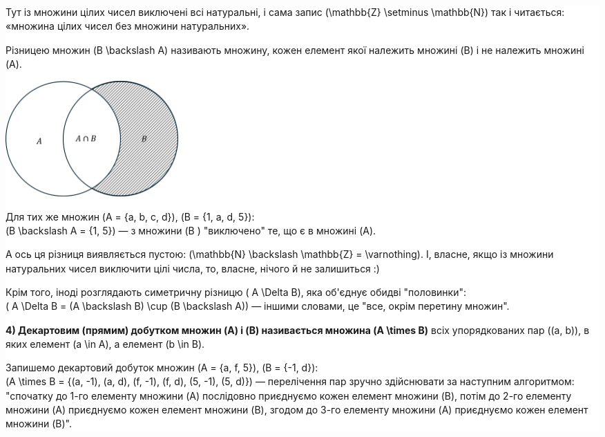 Тут із множини цілих чисел виключені всі натуральні, і сама запис \(\mathbb{Z} \setminus \mathbb{N}\) так і читається: «множина цілих чисел без множини натуральних».

Різницею множин \(B \backslash A\) називають множину, кожен елемент якої належить множині \(B\) і не належить множині \(A\).

<img width="250" src="https://github.com/nerbivol/mathhub/blob/math/docs/overrides/assets/images/algebra_sets_5.png?raw=true" alt="Sets">

Для тих же множин \(A = \{a, b, c, d\}\), \(B = \{1, a, d, 5\}\):  
\(B \backslash A = \{1, 5\}\) — з множини \(B \) "виключено" те, що є в множині \(A\).

А ось ця різниця виявляється пустою: \(\mathbb{N} \backslash \mathbb{Z} = \varnothing\). І, власне, якщо із множини натуральних чисел виключити цілі числа, то, власне, нічого й не залишиться :)

Крім того, іноді розглядають симетричну різницю \( A \Delta B\), яка об'єднує обидві "половинки":  
\( A \Delta B = (A \backslash B) \cup (B \backslash A)\) — іншими словами, це "все, окрім перетину множин".

**4) Декартовим (прямим) добутком множин \(A\) і \(B\) називається множина \(A \times B\)** всіх упорядкованих пар \((a, b)\), в яких елемент \(a \in A\), а елемент \(b \in B\).

Запишемо декартовий добуток множин \(A = \{a, f, 5\}\), \(B = \{-1, d\}\):  
\(A \times B = \{(a, -1), (a, d), (f, -1), (f, d), (5, -1), (5, d)\}\) — перелічення пар зручно здійснювати за наступним алгоритмом: "спочатку до 1-го елементу множини \(A\) послідовно приєднуємо кожен елемент множини \(B\), потім до 2-го елементу множини \(A\) приєднуємо кожен елемент множини \(B\), згодом до 3-го елементу множини \(A\) приєднуємо кожен елемент множини \(B\)".
